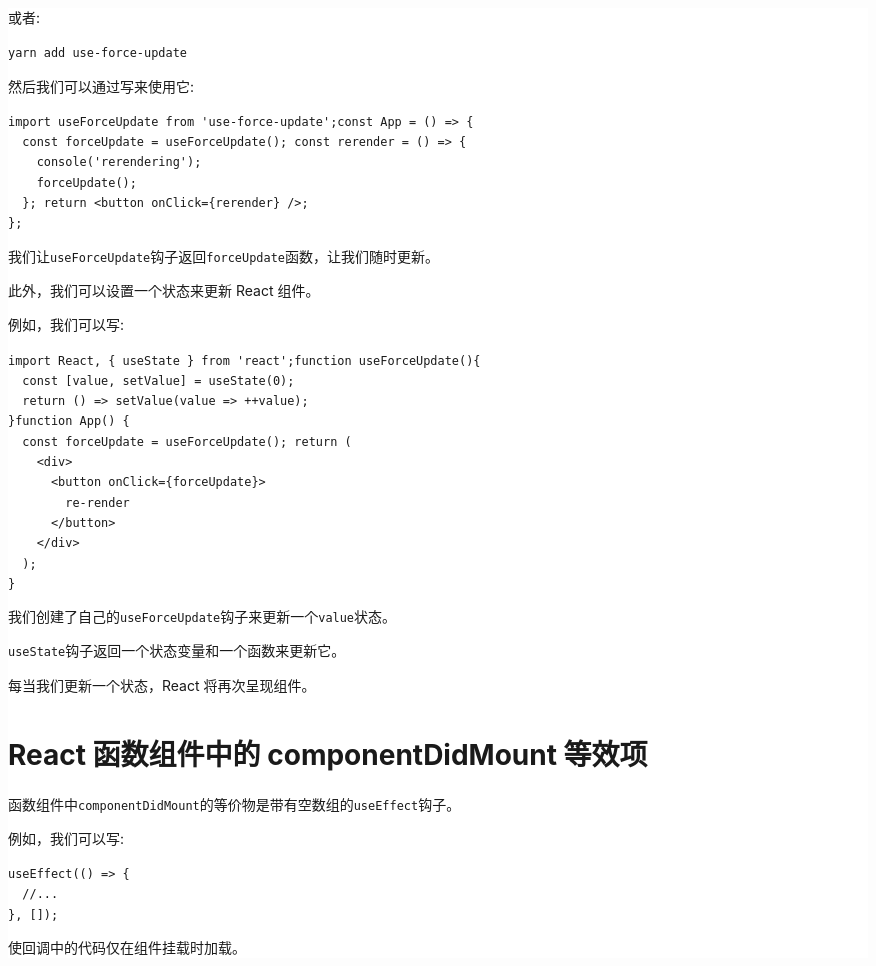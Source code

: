 或者:

```
yarn add use-force-update
```

然后我们可以通过写来使用它:

```
import useForceUpdate from 'use-force-update';const App = () => {
  const forceUpdate = useForceUpdate(); const rerender = () => {
    console('rerendering');
    forceUpdate();
  }; return <button onClick={rerender} />;
};
```

我们让`useForceUpdate`钩子返回`forceUpdate`函数，让我们随时更新。

此外，我们可以设置一个状态来更新 React 组件。

例如，我们可以写:

```
import React, { useState } from 'react';function useForceUpdate(){
  const [value, setValue] = useState(0); 
  return () => setValue(value => ++value);
}function App() {
  const forceUpdate = useForceUpdate(); return (
    <div>  
      <button onClick={forceUpdate}>
        re-render
      </button>
    </div>
  );
}
```

我们创建了自己的`useForceUpdate`钩子来更新一个`value`状态。

`useState`钩子返回一个状态变量和一个函数来更新它。

每当我们更新一个状态，React 将再次呈现组件。

# React 函数组件中的 componentDidMount 等效项

函数组件中`componentDidMount`的等价物是带有空数组的`useEffect`钩子。

例如，我们可以写:

```
useEffect(() => {
  //...
}, []);
```

使回调中的代码仅在组件挂载时加载。
